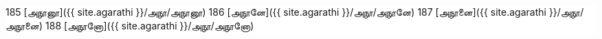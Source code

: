 185 [அநூனூ]({{ site.agarathi }}/அநூ/அநூனூ) 
186 [அநூனே]({{ site.agarathi }}/அநூ/அநூனே) 
187 [அநூனை]({{ site.agarathi }}/அநூ/அநூனை) 
188 [அநூனோ]({{ site.agarathi }}/அநூ/அநூனோ) 

    
